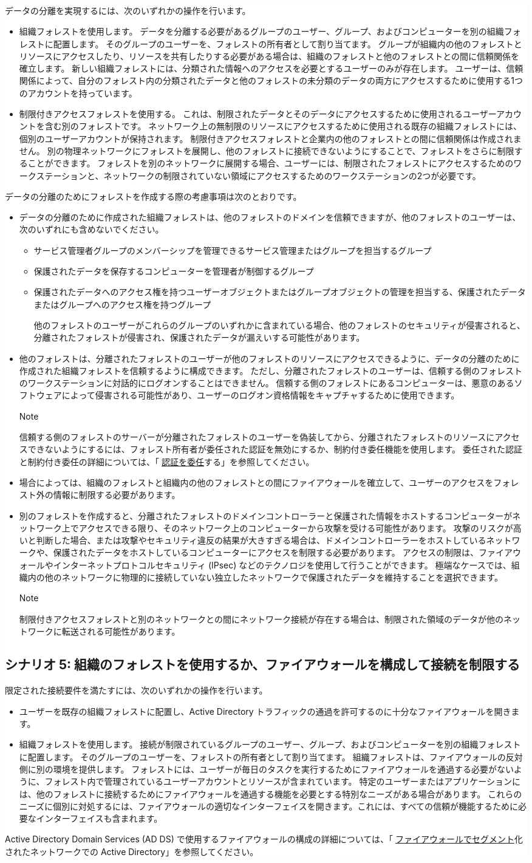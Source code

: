 データの分離を実現するには、次のいずれかの操作を行います。

- 組織フォレストを使用します。 データを分離する必要があるグループのユーザー、グループ、およびコンピューターを別の組織フォレストに配置します。 そのグループのユーザーを、フォレストの所有者として割り当てます。 グループが組織内の他のフォレストとリソースにアクセスしたり、リソースを共有したりする必要がある場合は、組織のフォレストと他のフォレストとの間に信頼関係を確立します。 新しい組織フォレストには、分類された情報へのアクセスを必要とするユーザーのみが存在します。 ユーザーは、信頼関係によって、自分のフォレスト内の分類されたデータと他のフォレストの未分類のデータの両方にアクセスするために使用する1つのアカウントを持っています。

- 制限付きアクセスフォレストを使用する。 これは、制限されたデータとそのデータにアクセスするために使用されるユーザーアカウントを含む別のフォレストです。 ネットワーク上の無制限のリソースにアクセスするために使用される既存の組織フォレストには、個別のユーザーアカウントが保持されます。 制限付きアクセスフォレストと企業内の他のフォレストとの間に信頼関係は作成されません。 別の物理ネットワークにフォレストを展開し、他のフォレストに接続できないようにすることで、フォレストをさらに制限することができます。 フォレストを別のネットワークに展開する場合、ユーザーには、制限されたフォレストにアクセスするためのワークステーションと、ネットワークの制限されていない領域にアクセスするためのワークステーションの2つが必要です。

データの分離のためにフォレストを作成する際の考慮事項は次のとおりです。

- データの分離のために作成された組織フォレストは、他のフォレストのドメインを信頼できますが、他のフォレストのユーザーは、次のいずれにも含めないでください。

  - サービス管理者グループのメンバーシップを管理できるサービス管理またはグループを担当するグループ

  - 保護されたデータを保存するコンピューターを管理者が制御するグループ

  - 保護されたデータへのアクセス権を持つユーザーオブジェクトまたはグループオブジェクトの管理を担当する、保護されたデータまたはグループへのアクセス権を持つグループ

    他のフォレストのユーザーがこれらのグループのいずれかに含まれている場合、他のフォレストのセキュリティが侵害されると、分離されたフォレストが侵害され、保護されたデータが漏えいする可能性があります。

- 他のフォレストは、分離されたフォレストのユーザーが他のフォレストのリソースにアクセスできるように、データの分離のために作成された組織フォレストを信頼するように構成できます。 ただし、分離されたフォレストのユーザーは、信頼する側のフォレストのワークステーションに対話的にログオンすることはできません。 信頼する側のフォレストにあるコンピューターは、悪意のあるソフトウェアによって侵害される可能性があり、ユーザーのログオン資格情報をキャプチャするために使用できます。

   > [!NOTE]
   > 信頼する側のフォレストのサーバーが分離されたフォレストのユーザーを偽装してから、分離されたフォレストのリソースにアクセスできないようにするには、フォレスト所有者が委任された認証を無効にするか、制約付き委任機能を使用します。 委任された認証と制約付き委任の詳細については、「 [認証を委任](/previous-versions/windows/it-pro/windows-server-2003/cc739740(v=ws.10))する」を参照してください。

- 場合によっては、組織のフォレストと組織内の他のフォレストとの間にファイアウォールを確立して、ユーザーのアクセスをフォレスト外の情報に制限する必要があります。

- 別のフォレストを作成すると、分離されたフォレストのドメインコントローラーと保護された情報をホストするコンピューターがネットワーク上でアクセスできる限り、そのネットワーク上のコンピューターから攻撃を受ける可能性があります。 攻撃のリスクが高いと判断した場合、または攻撃やセキュリティ違反の結果が大きすぎる場合は、ドメインコントローラーをホストしているネットワークや、保護されたデータをホストしているコンピューターにアクセスを制限する必要があります。 アクセスの制限は、ファイアウォールやインターネットプロトコルセキュリティ (IPsec) などのテクノロジを使用して行うことができます。 極端なケースでは、組織内の他のネットワークに物理的に接続していない独立したネットワークで保護されたデータを維持することを選択できます。

   > [!NOTE]
   > 制限付きアクセスフォレストと別のネットワークとの間にネットワーク接続が存在する場合は、制限された領域のデータが他のネットワークに転送される可能性があります。

## <a name="scenario-5-use-an-organizational-forest-or-reconfigure-the-firewall-for-limited-connectivity"></a><a name="BKMK_5"></a>シナリオ 5: 組織のフォレストを使用するか、ファイアウォールを構成して接続を制限する

限定された接続要件を満たすには、次のいずれかの操作を行います。

- ユーザーを既存の組織フォレストに配置し、Active Directory トラフィックの通過を許可するのに十分なファイアウォールを開きます。

- 組織フォレストを使用します。 接続が制限されているグループのユーザー、グループ、およびコンピューターを別の組織フォレストに配置します。 そのグループのユーザーを、フォレストの所有者として割り当てます。 組織フォレストは、ファイアウォールの反対側に別の環境を提供します。 フォレストには、ユーザーが毎日のタスクを実行するためにファイアウォールを通過する必要がないように、フォレスト内で管理されているユーザーアカウントとリソースが含まれています。 特定のユーザーまたはアプリケーションには、他のフォレストに接続するためにファイアウォールを通過する機能を必要とする特別なニーズがある場合があります。 これらのニーズに個別に対処するには、ファイアウォールの適切なインターフェイスを開きます。これには、すべての信頼が機能するために必要なインターフェイスも含まれます。

Active Directory Domain Services (AD DS) で使用するファイアウォールの構成の詳細については、「 [ファイアウォールでセグメント](https://go.microsoft.com/fwlink/?LinkId=37928)化されたネットワークでの Active Directory」を参照してください。
